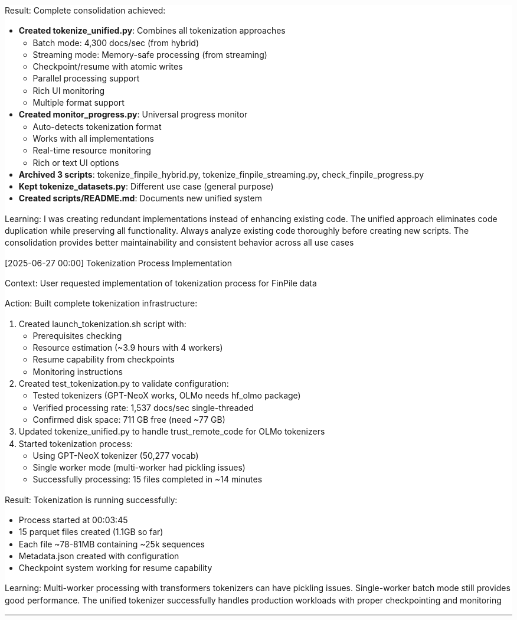 Result: Complete consolidation achieved:
- **Created tokenize_unified.py**: Combines all tokenization approaches
  - Batch mode: 4,300 docs/sec (from hybrid)
  - Streaming mode: Memory-safe processing (from streaming)
  - Checkpoint/resume with atomic writes
  - Parallel processing support
  - Rich UI monitoring
  - Multiple format support
- **Created monitor_progress.py**: Universal progress monitor
  - Auto-detects tokenization format
  - Works with all implementations
  - Real-time resource monitoring
  - Rich or text UI options
- **Archived 3 scripts**: tokenize_finpile_hybrid.py, tokenize_finpile_streaming.py, check_finpile_progress.py
- **Kept tokenize_datasets.py**: Different use case (general purpose)
- **Created scripts/README.md**: Documents new unified system

Learning: I was creating redundant implementations instead of enhancing existing code. The unified approach eliminates code duplication while preserving all functionality. Always analyze existing code thoroughly before creating new scripts. The consolidation provides better maintainability and consistent behavior across all use cases

[2025-06-27 00:00] Tokenization Process Implementation

Context: User requested implementation of tokenization process for FinPile data

Action: Built complete tokenization infrastructure:
1. Created launch_tokenization.sh script with:
   - Prerequisites checking
   - Resource estimation (~3.9 hours with 4 workers)
   - Resume capability from checkpoints
   - Monitoring instructions
2. Created test_tokenization.py to validate configuration:
   - Tested tokenizers (GPT-NeoX works, OLMo needs hf_olmo package)
   - Verified processing rate: 1,537 docs/sec single-threaded
   - Confirmed disk space: 711 GB free (need ~77 GB)
3. Updated tokenize_unified.py to handle trust_remote_code for OLMo tokenizers
4. Started tokenization process:
   - Using GPT-NeoX tokenizer (50,277 vocab)
   - Single worker mode (multi-worker had pickling issues)
   - Successfully processing: 15 files completed in ~14 minutes

Result: Tokenization is running successfully:
- Process started at 00:03:45
- 15 parquet files created (1.1GB so far)
- Each file ~78-81MB containing ~25k sequences
- Metadata.json created with configuration
- Checkpoint system working for resume capability

Learning: Multi-worker processing with transformers tokenizers can have pickling issues. Single-worker batch mode still provides good performance. The unified tokenizer successfully handles production workloads with proper checkpointing and monitoring

---